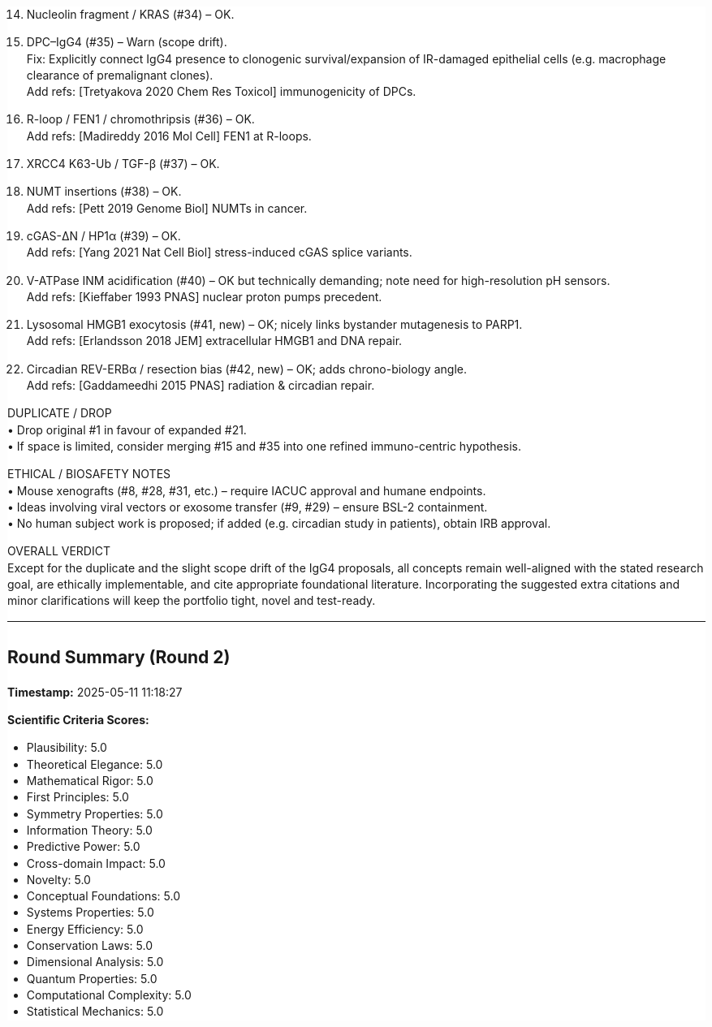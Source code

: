 14. Nucleolin fragment / KRAS (#34) – OK.

15. DPC–IgG4 (#35) – Warn (scope drift).  
    Fix: Explicitly connect IgG4 presence to clonogenic survival/expansion of IR-damaged epithelial cells (e.g. macrophage clearance of premalignant clones).  
    Add refs: [Tretyakova 2020 Chem Res Toxicol] immunogenicity of DPCs.

16. R-loop / FEN1 / chromothripsis (#36) – OK.  
    Add refs: [Madireddy 2016 Mol Cell] FEN1 at R-loops.

17. XRCC4 K63-Ub / TGF-β (#37) – OK.

18. NUMT insertions (#38) – OK.  
    Add refs: [Pett 2019 Genome Biol] NUMTs in cancer.

19. cGAS-ΔN / HP1α (#39) – OK.  
    Add refs: [Yang 2021 Nat Cell Biol] stress-induced cGAS splice variants.

20. V-ATPase INM acidification (#40) – OK but technically demanding; note need for high-resolution pH sensors.  
    Add refs: [Kieffaber 1993 PNAS] nuclear proton pumps precedent.

21. Lysosomal HMGB1 exocytosis (#41, new) – OK; nicely links bystander mutagenesis to PARP1.  
    Add refs: [Erlandsson 2018 JEM] extracellular HMGB1 and DNA repair.

22. Circadian REV-ERBα / resection bias (#42, new) – OK; adds chrono-biology angle.  
    Add refs: [Gaddameedhi 2015 PNAS] radiation & circadian repair.

DUPLICATE / DROP  
• Drop original #1 in favour of expanded #21.  
• If space is limited, consider merging #15 and #35 into one refined immuno-centric hypothesis.

ETHICAL / BIOSAFETY NOTES  
• Mouse xenografts (#8, #28, #31, etc.) – require IACUC approval and humane endpoints.  
• Ideas involving viral vectors or exosome transfer (#9, #29) – ensure BSL-2 containment.  
• No human subject work is proposed; if added (e.g. circadian study in patients), obtain IRB approval.

OVERALL VERDICT  
Except for the duplicate and the slight scope drift of the IgG4 proposals, all concepts remain well-aligned with the stated research goal, are ethically implementable, and cite appropriate foundational literature. Incorporating the suggested extra citations and minor clarifications will keep the portfolio tight, novel and test-ready.

---

## Round Summary (Round 2)

**Timestamp:** 2025-05-11 11:18:27

**Scientific Criteria Scores:**

- Plausibility: 5.0
- Theoretical Elegance: 5.0
- Mathematical Rigor: 5.0
- First Principles: 5.0
- Symmetry Properties: 5.0
- Information Theory: 5.0
- Predictive Power: 5.0
- Cross-domain Impact: 5.0
- Novelty: 5.0
- Conceptual Foundations: 5.0
- Systems Properties: 5.0
- Energy Efficiency: 5.0
- Conservation Laws: 5.0
- Dimensional Analysis: 5.0
- Quantum Properties: 5.0
- Computational Complexity: 5.0
- Statistical Mechanics: 5.0